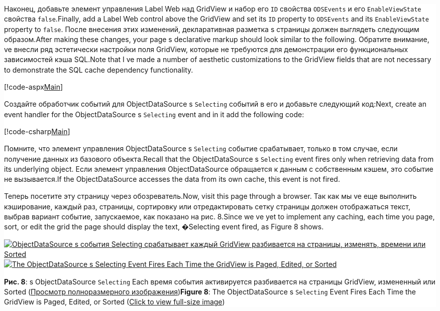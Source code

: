 <span data-ttu-id="bb351-228">Наконец, добавьте элемент управления Label Web над GridView и набор его `ID` свойства `ODSEvents` и его `EnableViewState` свойства `false`.</span><span class="sxs-lookup"><span data-stu-id="bb351-228">Finally, add a Label Web control above the GridView and set its `ID` property to `ODSEvents` and its `EnableViewState` property to `false`.</span></span> <span data-ttu-id="bb351-229">После внесения этих изменений, декларативная разметка s страницы должен выглядеть следующим образом.</span><span class="sxs-lookup"><span data-stu-id="bb351-229">After making these changes, your page s declarative markup should look similar to the following.</span></span> <span data-ttu-id="bb351-230">Обратите внимание, ve внесли ряд эстетически настройки поля GridView, которые не требуются для демонстрации его функциональных зависимостей кэша SQL.</span><span class="sxs-lookup"><span data-stu-id="bb351-230">Note that I ve made a number of aesthetic customizations to the GridView fields that are not necessary to demonstrate the SQL cache dependency functionality.</span></span>


[!code-aspx[Main](using-sql-cache-dependencies-cs/samples/sample7.aspx)]

<span data-ttu-id="bb351-231">Создайте обработчик событий для ObjectDataSource s `Selecting` событий в его и добавьте следующий код:</span><span class="sxs-lookup"><span data-stu-id="bb351-231">Next, create an event handler for the ObjectDataSource s `Selecting` event and in it add the following code:</span></span>


[!code-csharp[Main](using-sql-cache-dependencies-cs/samples/sample8.cs)]

<span data-ttu-id="bb351-232">Помните, что элемент управления ObjectDataSource s `Selecting` событие срабатывает, только в том случае, если получение данных из базового объекта.</span><span class="sxs-lookup"><span data-stu-id="bb351-232">Recall that the ObjectDataSource s `Selecting` event fires only when retrieving data from its underlying object.</span></span> <span data-ttu-id="bb351-233">Если элемент управления ObjectDataSource обращается к данным с собственным кэшем, это событие не вызывается.</span><span class="sxs-lookup"><span data-stu-id="bb351-233">If the ObjectDataSource accesses the data from its own cache, this event is not fired.</span></span>

<span data-ttu-id="bb351-234">Теперь посетите эту страницу через обозреватель.</span><span class="sxs-lookup"><span data-stu-id="bb351-234">Now, visit this page through a browser.</span></span> <span data-ttu-id="bb351-235">Так как мы ve еще выполнить кэширование, каждый раз, страницы, сортировку или отредактировать сетку страницы должен отображаться текст, выбрав вариант событие, запускаемое, как показано на рис. 8.</span><span class="sxs-lookup"><span data-stu-id="bb351-235">Since we ve yet to implement any caching, each time you page, sort, or edit the grid the page should display the text, �Selecting event fired, as Figure 8 shows.</span></span>


<span data-ttu-id="bb351-236">[![ObjectDataSource s события Selecting срабатывает каждый GridView разбивается на страницы, изменять, времени или Sorted](using-sql-cache-dependencies-cs/_static/image8.gif)](using-sql-cache-dependencies-cs/_static/image9.png)</span><span class="sxs-lookup"><span data-stu-id="bb351-236">[![The ObjectDataSource s Selecting Event Fires Each Time the GridView is Paged, Edited, or Sorted](using-sql-cache-dependencies-cs/_static/image8.gif)](using-sql-cache-dependencies-cs/_static/image9.png)</span></span>

<span data-ttu-id="bb351-237">**Рис. 8**: s ObjectDataSource `Selecting` Each время события активируется разбивается на страницы GridView, измененный или Sorted ([Просмотр полноразмерного изображения](using-sql-cache-dependencies-cs/_static/image10.png))</span><span class="sxs-lookup"><span data-stu-id="bb351-237">**Figure 8**: The ObjectDataSource s `Selecting` Event Fires Each Time the GridView is Paged, Edited, or Sorted ([Click to view full-size image](using-sql-cache-dependencies-cs/_static/image10.png))</span></span>

